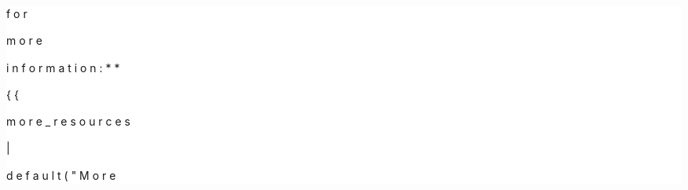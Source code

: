 f
o
r
 
m
o
r
e
 
i
n
f
o
r
m
a
t
i
o
n
:
*
*
 
{
{
 
m
o
r
e
_
r
e
s
o
u
r
c
e
s
 
|
 
d
e
f
a
u
l
t
(
"
M
o
r
e
 